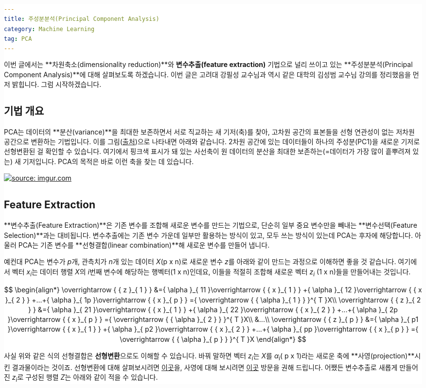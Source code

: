 ```yaml
---
title: 주성분분석(Principal Component Analysis)
category: Machine Learning
tag: PCA
---
```


이번 글에서는 **차원축소(dimensionality reduction)**와 **변수추출(feature extraction)** 기법으로 널리 쓰이고 있는 **주성분분석(Principal Component Analysis)**에 대해 살펴보도록 하겠습니다. 이번 글은 고려대 강필성 교수님과 역시 같은 대학의 김성범 교수님 강의를 정리했음을 먼저 밝힙니다. 그럼 시작하겠습니다.



## 기법 개요

PCA는 데이터의 **분산(variance)**을 최대한 보존하면서 서로 직교하는 새 기저(축)를 찾아, 고차원 공간의 표본들을 선형 연관성이 없는 저차원 공간으로 변환하는 기법입니다. 이를 그림([출처](https://stats.stackexchange.com/questions/2691/making-sense-of-principal-component-analysis-eigenvectors-eigenvalues))으로 나타내면 아래와 같습니다. 2차원 공간에 있는 데이터들이 하나의 주성분(PC1)을 새로운 기저로 선형변환된 걸 확인할 수 있습니다. 여기에서 핑크색 표시가 돼 있는 사선축이 원 데이터의 분산을 최대한 보존하는(=데이터가 가장 많이 흩뿌려져 있는) 새 기저입니다. PCA의 목적은 바로 이런 축을 찾는 데 있습니다.

<a href="http://imgur.com/Uv2dlsH"><img src="http://i.imgur.com/Uv2dlsH.gif" width="600px" title="source: imgur.com" /></a>



## Feature Extraction

**변수추출(Feature Extraction)**은 기존 변수를 조합해 새로운 변수를 만드는 기법으로, 단순히 일부 중요 변수만을 빼내는 **변수선택(Feature Selection)**과는 대비됩니다. 변수추출에는 기존 변수 가운데 일부만 활용하는 방식이 있고, 모두 쓰는 방식이 있는데 PCA는 후자에 해당합니다. 아울러 PCA는 기존 변수를 **선형결합(linear combination)**해 새로운 변수를 만들어 냅니다. 

예컨대 PCA는 변수가 $p$개, 관측치가 $n$개 있는 데이터 $X$(p x n)로 새로운 변수 $z$를 아래와 같이 만드는 과정으로 이해하면 좋을 것 같습니다. 여기에서 벡터 $x_i$는 데이터 행렬 $X$의 $i$번째 변수에 해당하는 행벡터(1 x n)인데요, 이들을 적절히 조합해 새로운 벡터 $z_i$ (1 x n)들을 만들어내는 것입니다.  



$$
\begin{align*}
\overrightarrow { { z }_{ 1 } } &={ \alpha  }_{ 11 }\overrightarrow { { x }_{ 1 } } +{ \alpha  }_{ 12 }\overrightarrow { { x }_{ 2 } } +...+{ \alpha  }_{ 1p }\overrightarrow { { x }_{ p } } ={ \overrightarrow { { \alpha  }_{ 1 } }  }^{ T }X\\ \overrightarrow { { z }_{ 2 } } &={ \alpha  }_{ 21 }\overrightarrow { { x }_{ 1 } } +{ \alpha  }_{ 22 }\overrightarrow { { x }_{ 2 } } +...+{ \alpha  }_{ 2p }\overrightarrow { { x }_{ p } } ={ \overrightarrow { { \alpha  }_{ 2 } }  }^{ T }X\\ &...\\ \overrightarrow { { z }_{ p } } &={ \alpha  }_{ p1 }\overrightarrow { { x }_{ 1 } } +{ \alpha  }_{ p2 }\overrightarrow { { x }_{ 2 } } +...+{ \alpha  }_{ pp }\overrightarrow { { x }_{ p } } ={ \overrightarrow { { \alpha  }_{ p } }  }^{ T }X
\end{align*}
$$



사실 위와 같은 식의 선형결합은 **선형변환**으로도 이해할 수 있습니다. 바꿔 말하면 벡터 $z_i$는 $X$를 $α_i$( p x 1)라는 새로운 축에 **사영(projection)**시킨 결과물이라는 것이죠. 선형변환에 대해 살펴보시려면 [이곳](https://ratsgo.github.io/linear%20algebra/2017/03/24/Ldependence/)을, 사영에 대해 보시려면 [이곳](https://ratsgo.github.io/linear%20algebra/2017/10/20/projection/) 방문을 권해 드립니다. 어쨌든 변수추출로 새롭게 만들어진 $z_i$로 구성된 행렬 $Z$는 아래와 같이 적을 수 있습니다.
